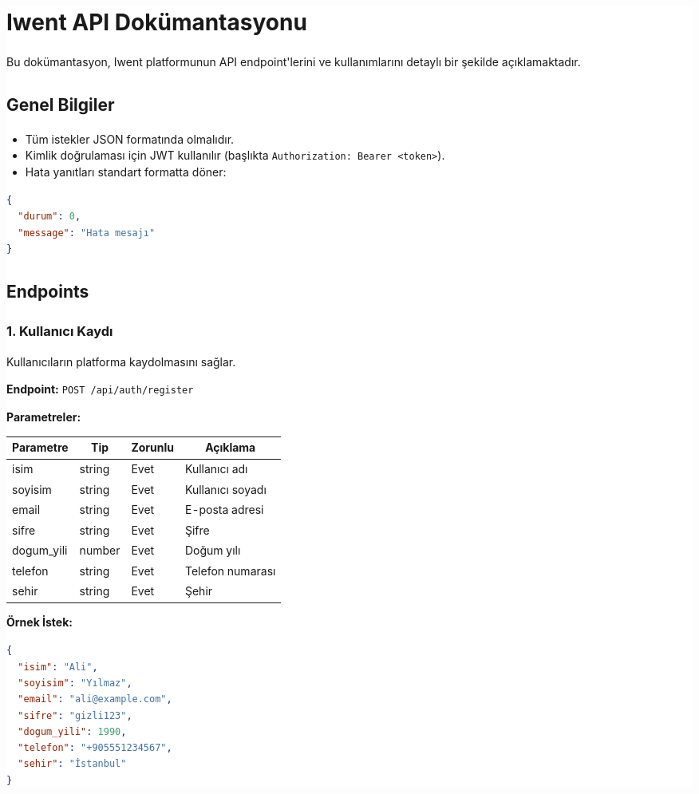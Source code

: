 # Iwent API Dokümantasyonu

Bu dokümantasyon, Iwent platformunun API endpoint'lerini ve kullanımlarını detaylı bir şekilde açıklamaktadır.

## Genel Bilgiler

- Tüm istekler JSON formatında olmalıdır.
- Kimlik doğrulaması için JWT kullanılır (başlıkta `Authorization: Bearer <token>`).
- Hata yanıtları standart formatta döner:
```json
{
  "durum": 0,
  "message": "Hata mesajı"
}
```

## Endpoints

### 1. Kullanıcı Kaydı

Kullanıcıların platforma kaydolmasını sağlar.

**Endpoint:** `POST /api/auth/register`

**Parametreler:**

| Parametre | Tip | Zorunlu | Açıklama |
|-----------|-----|----------|-----------|
| isim | string | Evet | Kullanıcı adı |
| soyisim | string | Evet | Kullanıcı soyadı |
| email | string | Evet | E-posta adresi |
| sifre | string | Evet | Şifre |
| dogum_yili | number | Evet | Doğum yılı |
| telefon | string | Evet | Telefon numarası |
| sehir | string | Evet | Şehir |

**Örnek İstek:**
```json
{
  "isim": "Ali",
  "soyisim": "Yılmaz",
  "email": "ali@example.com",
  "sifre": "gizli123",
  "dogum_yili": 1990,
  "telefon": "+905551234567",
  "sehir": "İstanbul"
}
```
